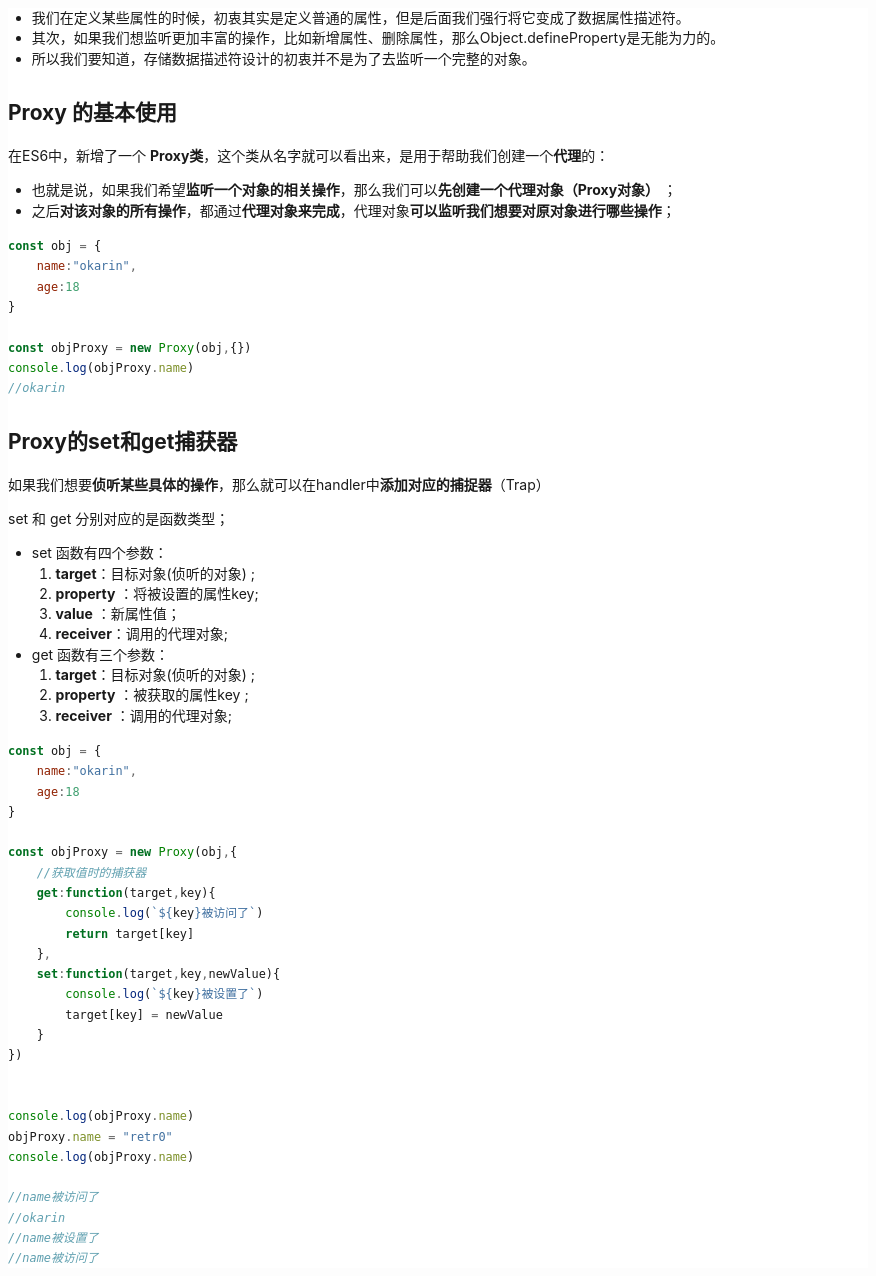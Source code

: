   * 我们在定义某些属性的时候，初衷其实是定义普通的属性，但是后面我们强行将它变成了数据属性描述符。
* 其次，如果我们想监听更加丰富的操作，比如新增属性、删除属性，那么Object.defineProperty是无能为力的。
* 所以我们要知道，存储数据描述符设计的初衷并不是为了去监听一个完整的对象。

## Proxy 的基本使用

在ES6中，新增了一个 **Proxy类**，这个类从名字就可以看出来，是用于帮助我们创建一个**代理**的：

* 也就是说，如果我们希望**监听一个对象的相关操作**，那么我们可以**先创建一个代理对象（Proxy对象）** ；
* 之后**对该对象的所有操作**，都通过**代理对象来完成**，代理对象**可以监听我们想要对原对象进行哪些操作**；

```js
const obj = {
    name:"okarin",
    age:18
}

const objProxy = new Proxy(obj,{})
console.log(objProxy.name)
//okarin
```



## Proxy的set和get捕获器

如果我们想要**侦听某些具体的操作**，那么就可以在handler中**添加对应的捕捉器**（Trap）

set 和 get 分别对应的是函数类型；

* set 函数有四个参数：
  1. **target**：目标对象(侦听的对象) ; 
  2. **property** ：将被设置的属性key; 
  2. **value** ：新属性值；
  3. **receiver**：调用的代理对象; 
* get 函数有三个参数：
  1. **target**：目标对象(侦听的对象) ;
  2. **property** ：被获取的属性key ; 
  3. **receiver** ：调用的代理对象;

```js
const obj = {
    name:"okarin",
    age:18
}

const objProxy = new Proxy(obj,{
    //获取值时的捕获器
    get:function(target,key){
        console.log(`${key}被访问了`)
        return target[key]
    },
    set:function(target,key,newValue){
        console.log(`${key}被设置了`)
        target[key] = newValue
    }
})


console.log(objProxy.name)
objProxy.name = "retr0"
console.log(objProxy.name)

//name被访问了
//okarin
//name被设置了
//name被访问了
```